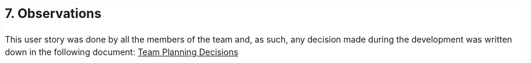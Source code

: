 ## 7. Observations

This user story was done by all the members of the team and, as such, any decision made during the development
was written down in the following document: [Team Planning Decisions](../team-planning-decisions.md)